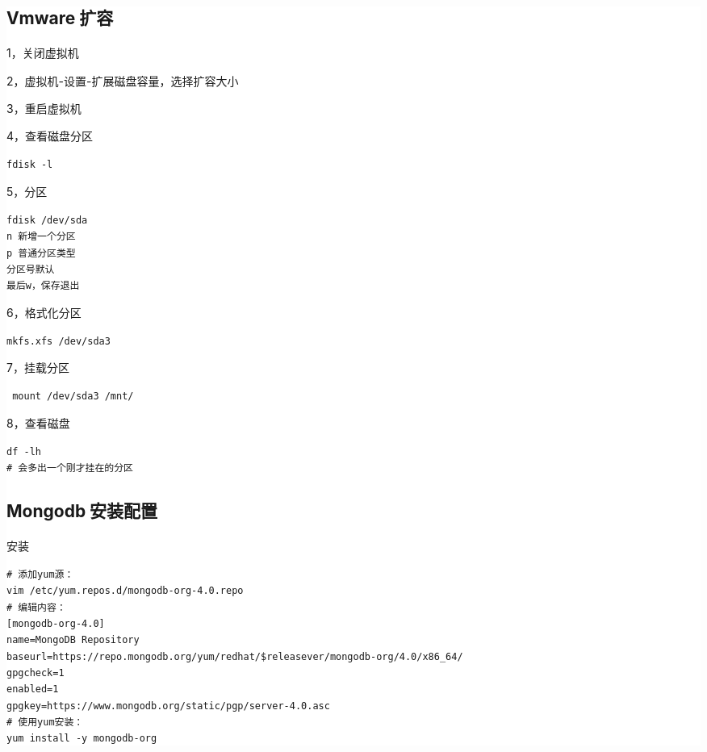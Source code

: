 
## Vmware 扩容

1，关闭虚拟机

2，虚拟机-设置-扩展磁盘容量，选择扩容大小

3，重启虚拟机

4，查看磁盘分区

```shell
fdisk -l
```

5，分区

```shell
fdisk /dev/sda
n 新增一个分区
p 普通分区类型
分区号默认
最后w，保存退出
```

6，格式化分区

```shell
mkfs.xfs /dev/sda3
```

7，挂载分区

```shell
 mount /dev/sda3 /mnt/
```

8，查看磁盘

```shell
df -lh
# 会多出一个刚才挂在的分区
```

## Mongodb 安装配置

安装

```shell
# 添加yum源：
vim /etc/yum.repos.d/mongodb-org-4.0.repo
# 编辑内容：
[mongodb-org-4.0]
name=MongoDB Repository
baseurl=https://repo.mongodb.org/yum/redhat/$releasever/mongodb-org/4.0/x86_64/
gpgcheck=1
enabled=1
gpgkey=https://www.mongodb.org/static/pgp/server-4.0.asc
# 使用yum安装：
yum install -y mongodb-org
```
